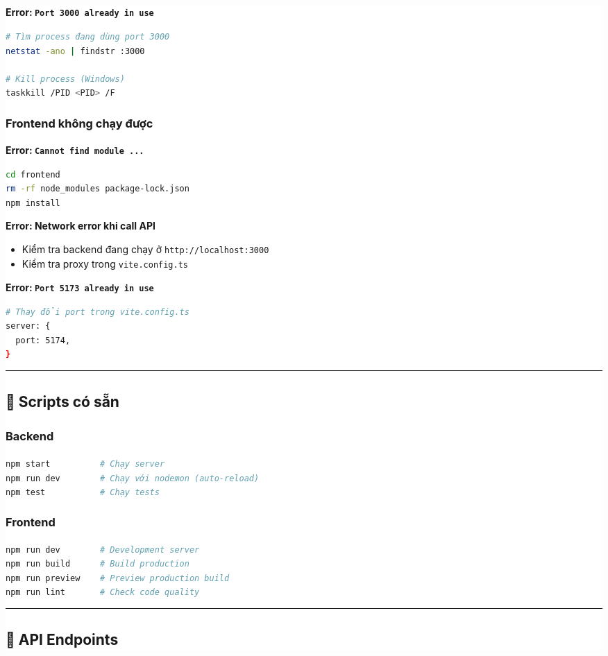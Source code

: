 **Error: `Port 3000 already in use`**
```bash
# Tìm process đang dùng port 3000
netstat -ano | findstr :3000

# Kill process (Windows)
taskkill /PID <PID> /F
```

### Frontend không chạy được

**Error: `Cannot find module ...`**
```bash
cd frontend
rm -rf node_modules package-lock.json
npm install
```

**Error: Network error khi call API**
- Kiểm tra backend đang chạy ở `http://localhost:3000`
- Kiểm tra proxy trong `vite.config.ts`

**Error: `Port 5173 already in use`**
```bash
# Thay đổi port trong vite.config.ts
server: {
  port: 5174,
}
```

---

## 📝 Scripts có sẵn

### Backend
```bash
npm start          # Chạy server
npm run dev        # Chạy với nodemon (auto-reload)
npm test           # Chạy tests
```

### Frontend
```bash
npm run dev        # Development server
npm run build      # Build production
npm run preview    # Preview production build
npm run lint       # Check code quality
```

---

## 🔐 API Endpoints
